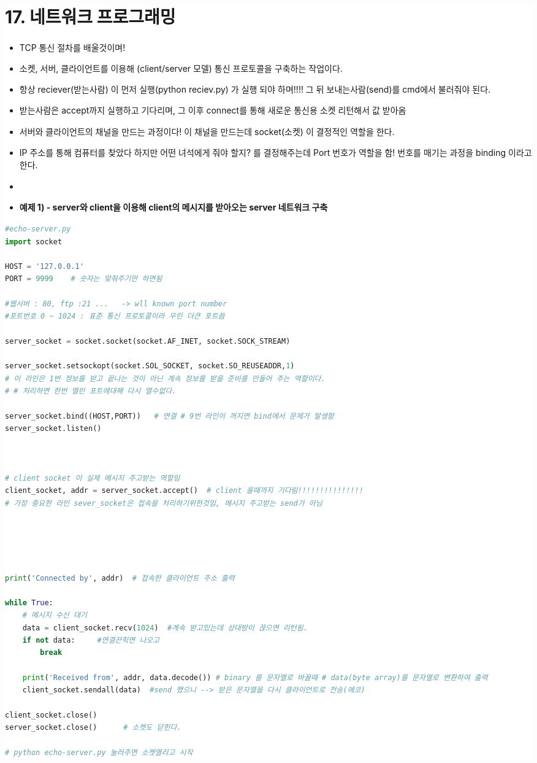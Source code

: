 

# 17. 네트워크 프로그래밍

- TCP 통신 절차를 배울것이며!
- 소켓, 서버, 클라이언트를 이용해 (client/server 모델) 통신 프로토콜을 구축하는 작업이다.
- 항상 reciever(받는사람) 이 먼저 실행(python reciev.py) 가 실행 되야 하며!!!! 그 뒤 보내는사람(send)를 cmd에서 불러줘야 된다.
- 받는사람은 accept까지 실행하고 기다리며, 그 이후 connect를 통해 새로운 통신용 소켓 리턴해서 값 받아옴



- 서버와 클라이언트의 채널을 만드는 과정이다! 이 채널을 만드는데 socket(소켓) 이 결정적인 역할을 한다.
- IP 주소를 통해 컴퓨터를 찾았다 하지만 어떤 녀석에게 줘야 할지? 를 결정해주는데 Port 번호가 역할을 함! 번호를 매기는 과정을 binding 이라고 한다.
- 



- **예제 1) -  server와 client을 이용해 client의 메시지를 받아오는 server 네트워크 구축**

```python
#echo-server.py
import socket

HOST = '127.0.0.1'
PORT = 9999    # 숫자는 맞춰주기만 하면됨

#웹서버 : 80, ftp :21 ...   -> wll known port number
#포트번호 0 ~ 1024 : 표준 통신 프로토콜이라 우린 더큰 포트씀

server_socket = socket.socket(socket.AF_INET, socket.SOCK_STREAM)

server_socket.setsockopt(socket.SOL_SOCKET, socket.SO_REUSEADDR,1)
# 이 라인은 1번 정보를 받고 끝나는 것이 아닌 계속 정보를 받을 준비를 만들어 주는 역할이다.
# # 처리하면 한번 열린 포트에대해 다시 열수없다.

server_socket.bind((HOST,PORT))   # 연결 # 9번 라인이 꺼지면 bind에서 문제가 발생함
server_socket.listen()



# client socket 이 실제 메시지 주고받는 역할임
client_socket, addr = server_socket.accept()  # client 올때까지 기다림!!!!!!!!!!!!!!!
# 가장 중요한 라인 sever_socket은 접속을 처리하기위한것임, 메시지 주고받는 send가 아님





print('Connected by', addr)  # 접속한 클라이언트 주소 출력

while True:
    # 메시지 수신 대기
    data = client_socket.recv(1024)  #계속 받고있는데 상대방이 끊으면 리턴됨.
    if not data:     #연결끈힉면 나오고
        break

    print('Received from', addr, data.decode()) # binary 를 문자열로 바꿀때 # data(byte array)를 문자열로 변환하여 출력
    client_socket.sendall(data)  #send 했으니 --> 받은 문자열을 다시 클라이언트로 전송(에코)

client_socket.close()
server_socket.close()      # 소켓도 닫힌다.

# python echo-server.py 눌러주면 소켓열리고 시작
```
